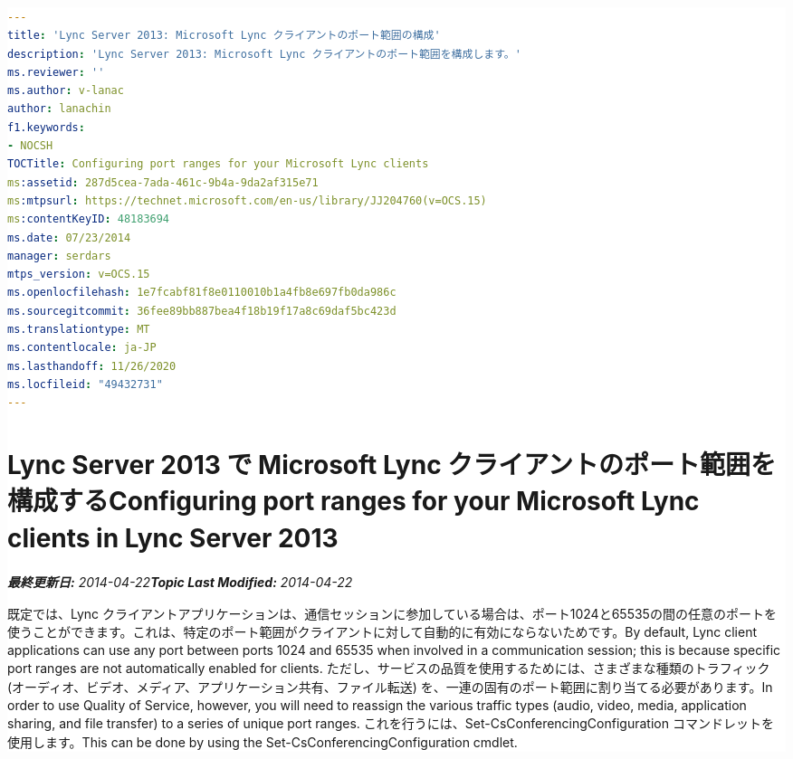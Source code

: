 ```yaml
---
title: 'Lync Server 2013: Microsoft Lync クライアントのポート範囲の構成'
description: 'Lync Server 2013: Microsoft Lync クライアントのポート範囲を構成します。'
ms.reviewer: ''
ms.author: v-lanac
author: lanachin
f1.keywords:
- NOCSH
TOCTitle: Configuring port ranges for your Microsoft Lync clients
ms:assetid: 287d5cea-7ada-461c-9b4a-9da2af315e71
ms:mtpsurl: https://technet.microsoft.com/en-us/library/JJ204760(v=OCS.15)
ms:contentKeyID: 48183694
ms.date: 07/23/2014
manager: serdars
mtps_version: v=OCS.15
ms.openlocfilehash: 1e7fcabf81f8e0110010b1a4fb8e697fb0da986c
ms.sourcegitcommit: 36fee89bb887bea4f18b19f17a8c69daf5bc423d
ms.translationtype: MT
ms.contentlocale: ja-JP
ms.lasthandoff: 11/26/2020
ms.locfileid: "49432731"
---
```

# <a name="configuring-port-ranges-for-your-microsoft-lync-clients-in-lync-server-2013"></a><span data-ttu-id="5cc65-103">Lync Server 2013 で Microsoft Lync クライアントのポート範囲を構成する</span><span class="sxs-lookup"><span data-stu-id="5cc65-103">Configuring port ranges for your Microsoft Lync clients in Lync Server 2013</span></span>

<div data-xmlns="http://www.w3.org/1999/xhtml">

<div class="topic" data-xmlns="http://www.w3.org/1999/xhtml" data-msxsl="urn:schemas-microsoft-com:xslt" data-cs="https://msdn.microsoft.com/">

<div data-asp="https://msdn2.microsoft.com/asp">



</div>

<div id="mainSection">

<div id="mainBody"><span data-ttu-id="5cc65-104">

<span> </span></span><span class="sxs-lookup"><span data-stu-id="5cc65-104">

<span> </span></span></span>

<span data-ttu-id="5cc65-105">_**最終更新日:** 2014-04-22_</span><span class="sxs-lookup"><span data-stu-id="5cc65-105">_**Topic Last Modified:** 2014-04-22_</span></span>

<span data-ttu-id="5cc65-106">既定では、Lync クライアントアプリケーションは、通信セッションに参加している場合は、ポート1024と65535の間の任意のポートを使うことができます。これは、特定のポート範囲がクライアントに対して自動的に有効にならないためです。</span><span class="sxs-lookup"><span data-stu-id="5cc65-106">By default, Lync client applications can use any port between ports 1024 and 65535 when involved in a communication session; this is because specific port ranges are not automatically enabled for clients.</span></span> <span data-ttu-id="5cc65-107">ただし、サービスの品質を使用するためには、さまざまな種類のトラフィック (オーディオ、ビデオ、メディア、アプリケーション共有、ファイル転送) を、一連の固有のポート範囲に割り当てる必要があります。</span><span class="sxs-lookup"><span data-stu-id="5cc65-107">In order to use Quality of Service, however, you will need to reassign the various traffic types (audio, video, media, application sharing, and file transfer) to a series of unique port ranges.</span></span> <span data-ttu-id="5cc65-108">これを行うには、Set-CsConferencingConfiguration コマンドレットを使用します。</span><span class="sxs-lookup"><span data-stu-id="5cc65-108">This can be done by using the Set-CsConferencingConfiguration cmdlet.</span></span>
